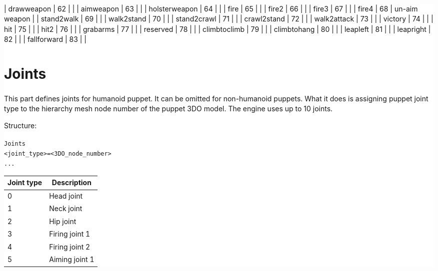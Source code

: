 | drawweapon        | 62                |                 |
| aimweapon         | 63                |                 |
| holsterweapon     | 64                |                 |
| fire              | 65                |                 |
| fire2             | 66                |                 |
| fire3             | 67                |                 |
| fire4             | 68                | un-aim weapon   |
| stand2walk        | 69                |                 |
| walk2stand        | 70                |                 |
| stand2crawl       | 71                |                 |
| crawl2stand       | 72                |                 |
| walk2attack       | 73                |                 |
| victory           | 74                |                 |
| hit               | 75                |                 |
| hit2              | 76                |                 |
| grabarms          | 77                |                 |
| reserved          | 78                |                 |
| climbtoclimb      | 79                |                 |
| climbtohang       | 80                |                 |
| leapleft          | 81                |                 |
| leapright         | 82                |                 |
| fallforward       | 83                |                 |

# Joints
This part defines joints for humanoid puppet. It can be omitted for non-humanoid puppets. What it does is assigning puppet joint type to the hierarchy mesh node number of the puppet 3DO model. The engine uses up to 10 joints.

Structure:
```
Joints
<joint_type>=<3DO_node_number>
...
```

| Joint type | Description                                    |
|------------|------------------------------------------------|
| 0          | Head joint                                     |
| 1          | Neck joint                                     |
| 2          | Hip joint                                      |
| 3          | Firing joint 1                                 |
| 4          | Firing joint 2                                 |
| 5          | Aiming joint 1                                 |